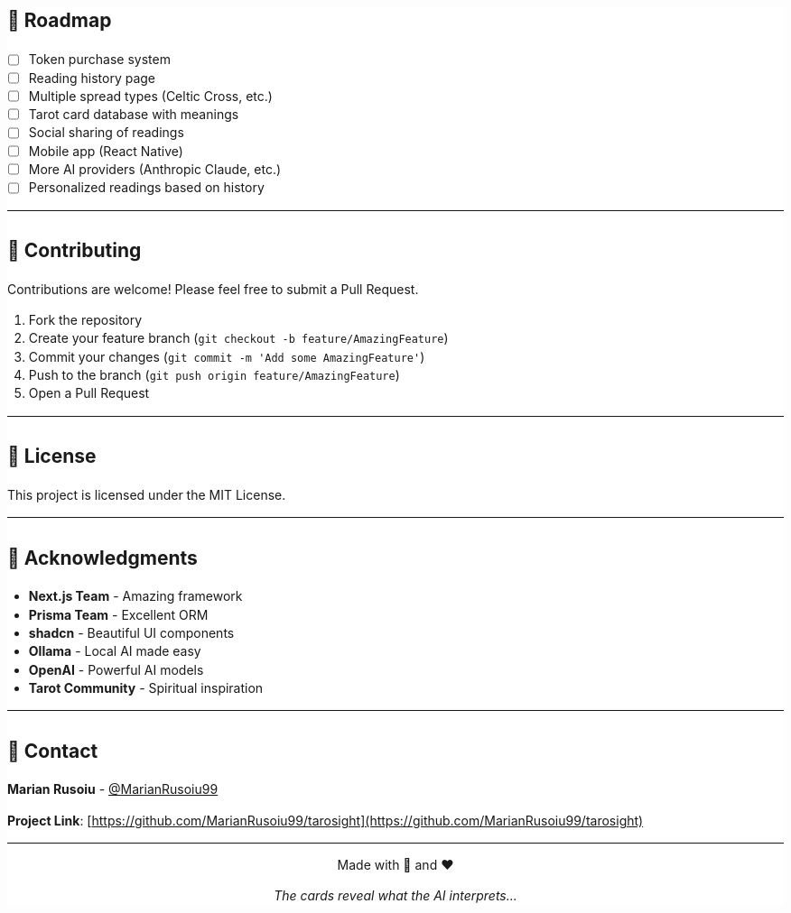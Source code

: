 
## 🚧 Roadmap

- [ ] Token purchase system
- [ ] Reading history page
- [ ] Multiple spread types (Celtic Cross, etc.)
- [ ] Tarot card database with meanings
- [ ] Social sharing of readings
- [ ] Mobile app (React Native)
- [ ] More AI providers (Anthropic Claude, etc.)
- [ ] Personalized readings based on history

---

## 🤝 Contributing

Contributions are welcome! Please feel free to submit a Pull Request.

1. Fork the repository
2. Create your feature branch (`git checkout -b feature/AmazingFeature`)
3. Commit your changes (`git commit -m 'Add some AmazingFeature'`)
4. Push to the branch (`git push origin feature/AmazingFeature`)
5. Open a Pull Request

---

## 📄 License

This project is licensed under the MIT License.

---

## 🙏 Acknowledgments

- **Next.js Team** - Amazing framework
- **Prisma Team** - Excellent ORM
- **shadcn** - Beautiful UI components
- **Ollama** - Local AI made easy
- **OpenAI** - Powerful AI models
- **Tarot Community** - Spiritual inspiration

---

## 📧 Contact

**Marian Rusoiu** - [@MarianRusoiu99](https://github.com/MarianRusoiu99)

**Project Link**: [https://github.com/MarianRusoiu99/tarosight](https://github.com/MarianRusoiu99/tarosight)

---

<div align="center">
  <p>Made with 🔮 and ❤️</p>
  <p><i>The cards reveal what the AI interprets...</i></p>
</div>
